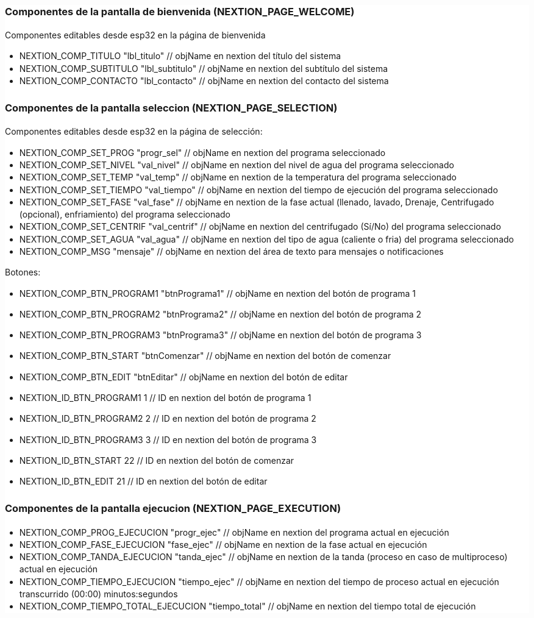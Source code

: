 ### Componentes de la pantalla de bienvenida (NEXTION_PAGE_WELCOME)

Componentes editables desde esp32 en la página de bienvenida

- NEXTION_COMP_TITULO "lbl_titulo"        // objName en nextion del título del sistema
- NEXTION_COMP_SUBTITULO "lbl_subtitulo"  // objName en nextion del subtítulo del sistema
- NEXTION_COMP_CONTACTO "lbl_contacto"    // objName en nextion del contacto del sistema

### Componentes de la pantalla seleccion (NEXTION_PAGE_SELECTION)

Componentes editables desde esp32 en la página de selección:

- NEXTION_COMP_SET_PROG "progr_sel"       // objName en nextion del programa seleccionado
- NEXTION_COMP_SET_NIVEL "val_nivel"      // objName en nextion del nivel de agua del programa seleccionado
- NEXTION_COMP_SET_TEMP "val_temp"        // objName en nextion de la temperatura del programa seleccionado
- NEXTION_COMP_SET_TIEMPO "val_tiempo"    // objName en nextion del tiempo de ejecución del programa seleccionado
- NEXTION_COMP_SET_FASE "val_fase"        // objName en nextion de la fase actual (llenado, lavado, Drenaje, Centrifugado (opcional), enfriamiento) del programa seleccionado
- NEXTION_COMP_SET_CENTRIF "val_centrif"  // objName en nextion del centrifugado (Sí/No) del programa seleccionado
- NEXTION_COMP_SET_AGUA "val_agua"        // objName en nextion del tipo de agua (caliente o fria) del programa seleccionado
- NEXTION_COMP_MSG "mensaje"              // objName en nextion del área de texto para mensajes o notificaciones

Botones:

- NEXTION_COMP_BTN_PROGRAM1 "btnPrograma1" // objName en nextion del botón de programa 1
- NEXTION_COMP_BTN_PROGRAM2 "btnPrograma2" // objName en nextion del botón de programa 2
- NEXTION_COMP_BTN_PROGRAM3 "btnPrograma3" // objName en nextion del botón de programa 3
- NEXTION_COMP_BTN_START    "btnComenzar"  // objName en nextion del botón de comenzar
- NEXTION_COMP_BTN_EDIT     "btnEditar"    // objName en nextion del botón de editar

- NEXTION_ID_BTN_PROGRAM1 1 // ID en nextion del botón de programa 1
- NEXTION_ID_BTN_PROGRAM2 2 // ID en nextion del botón de programa 2
- NEXTION_ID_BTN_PROGRAM3 3 // ID en nextion del botón de programa 3
- NEXTION_ID_BTN_START 22   // ID en nextion del botón de comenzar
- NEXTION_ID_BTN_EDIT 21    // ID en nextion del botón de editar

### Componentes de la pantalla ejecucion (NEXTION_PAGE_EXECUTION)

- NEXTION_COMP_PROG_EJECUCION "progr_ejec"            // objName en nextion del programa actual en ejecución
- NEXTION_COMP_FASE_EJECUCION "fase_ejec"             // objName en nextion de la fase actual en ejecución
- NEXTION_COMP_TANDA_EJECUCION "tanda_ejec"           // objName en nextion de la tanda (proceso en caso de multiproceso) actual en ejecución
- NEXTION_COMP_TIEMPO_EJECUCION "tiempo_ejec"         // objName en nextion del tiempo de proceso actual en ejecución transcurrido (00:00) minutos:segundos
- NEXTION_COMP_TIEMPO_TOTAL_EJECUCION "tiempo_total"  // objName en nextion del tiempo total de ejecución
